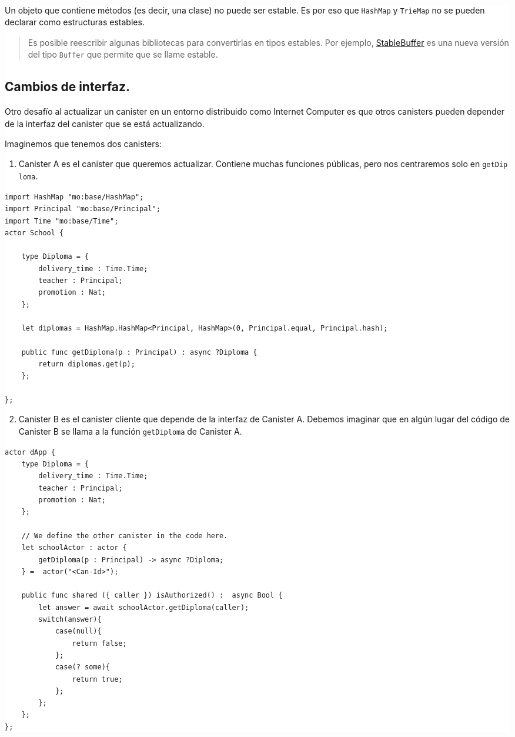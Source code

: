 Un objeto que contiene métodos (es decir, una clase) no puede ser estable. Es por eso que `HashMap` y `TrieMap` no se pueden declarar como estructuras estables.

> Es posible reescribir algunas bibliotecas para convertirlas en tipos estables. Por ejemplo, [StableBuffer](https://github.com/canscale/StableBuffer) es una nueva versión del tipo `Buffer` que permite que se llame estable.

## Cambios de interfaz.
Otro desafío al actualizar un canister en un entorno distribuido como Internet Computer es que otros canisters pueden depender de la interfaz del canister que se está actualizando.

Imaginemos que tenemos dos canisters:
1. Canister A es el canister que queremos actualizar. Contiene muchas funciones públicas, pero nos centraremos solo en `getDiploma`.
```motoko
import HashMap "mo:base/HashMap";
import Principal "mo:base/Principal";
import Time "mo:base/Time";
actor School {

    type Diploma = {
        delivery_time : Time.Time;
        teacher : Principal;
        promotion : Nat;
    };

    let diplomas = HashMap.HashMap<Principal, HashMap>(0, Principal.equal, Principal.hash);

    public func getDiploma(p : Principal) : async ?Diploma {
        return diplomas.get(p);
    };

};
```

2. Canister B es el canister cliente que depende de la interfaz de Canister A. Debemos imaginar que en algún lugar del código de Canister B se llama a la función `getDiploma` de Canister A.
```motoko
actor dApp {
    type Diploma = {
        delivery_time : Time.Time;
        teacher : Principal;
        promotion : Nat;
    };

    // We define the other canister in the code here.
    let schoolActor : actor {
        getDiploma(p : Principal) -> async ?Diploma;
    } =  actor("<Can-Id>"); 

    public func shared ({ caller }) isAuthorized() :  async Bool {
        let answer = await schoolActor.getDiploma(caller);
        switch(answer){
            case(null){
                return false;
            };
            case(? some){
                return true;
            };
        };
    };
};
```